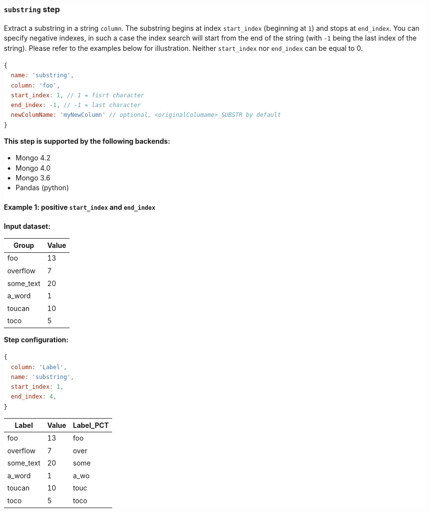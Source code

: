 ### `substring` step

Extract a substring in a string `column`. The substring begins at index
`start_index` (beginning at `1`) and stops at `end_index`.
You can specify negative indexes, in such a case the index search will start
from the end of the string (with `-1` being the last index of the string).
Please refer to the examples below for illustration.
Neither `start_index` nor `end_index` can be equal to 0.

```javascript
{
  name: 'substring',
  column: 'foo',
  start_index: 1, // 1 = fisrt character
  end_index: -1, // -1 = last character
  newColumName: 'myNewColumn' // optional, <originalColumame>_SUBSTR by default
}
```

**This step is supported by the following backends:**

- Mongo 4.2
- Mongo 4.0
- Mongo 3.6
- Pandas (python)

#### Example 1: positive `start_index` and `end_index`

**Input dataset:**

| Group     | Value |
| --------- | ----- |
| foo       | 13    |
| overflow  | 7     |
| some_text | 20    |
| a_word    | 1     |
| toucan    | 10    |
| toco      | 5     |

**Step configuration:**

```javascript
{
  column: 'Label',
  name: 'substring',
  start_index: 1,
  end_index: 4,
}
```

| Label     | Value | Label_PCT |
| --------- | ----- | --------- |
| foo       | 13    | foo       |
| overflow  | 7     | over      |
| some_text | 20    | some      |
| a_word    | 1     | a_wo      |
| toucan    | 10    | touc      |
| toco      | 5     | toco      |
